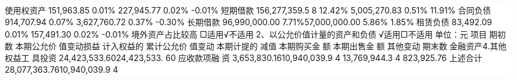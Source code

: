 使用权资产
151,963.85
0.01%
227,945.77
0.02%
-0.01%
短期借款
156,277,359.5
8
12.42%
5,005,270.83
0.51%
11.91%
合同负债
914,707.94
0.07%
3,627,760.72
0.37%
-0.30%
长期借款
96,990,000.00
7.71%57,000,000.00
5.86%
1.85%
租赁负债
83,492.09
0.01%
157,491.30
0.02%
-0.01%
境外资产占比较高
□适用√不适用
2、以公允价值计量的资产和负债
√适用□不适用
单位：元
项目
期初数
本期公允价
值变动损益
计入权益的
累计公允价
值变动
本期计提的
减值
本期购买金
额
本期出售金
额
其他变动
期末数
金融资产4.其他权益工
具投资
24,423,533.6024,423,533.
60
应收款项融
资
3,653,830.1610,940,039.9
4
13,769,944.3
4
823,925.76
上述合计
28,077,363.7610,940,039.9
4